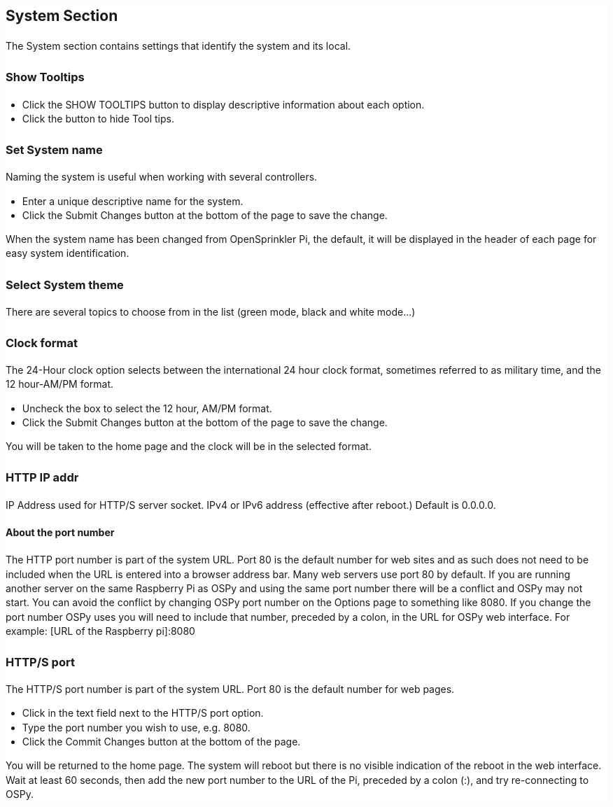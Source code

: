 ## System Section
The System section contains settings that identify the system and its local.

### Show Tooltips

* Click the SHOW TOOLTIPS button to display descriptive information about each option.
* Click the button to hide Tool tips.

### Set System name
Naming the system is useful when working with several controllers.

* Enter a unique descriptive name for the system.
* Click the Submit Changes button at the bottom of the page to save the change.

When the system name has been changed from OpenSprinkler Pi, the default, it will be displayed in the header of each page for easy system identification.

### Select System theme
There are several topics to choose from in the list (green mode, black and white mode...)

### Clock format
The 24-Hour clock option selects between the international 24 hour clock format, sometimes referred to as military time, and the 12 hour-AM/PM format.

* Uncheck the box to select the 12 hour, AM/PM format.
* Click the Submit Changes button at the bottom of the page to save the change.

You will be taken to the home page and the clock will be in the selected format.

### HTTP IP addr
IP Address used for HTTP/S server socket. IPv4 or IPv6 address (effective after reboot.) Default is 0.0.0.0.

#### About the port number 
The HTTP port number is part of the system URL.
Port 80 is the default number for web sites and as such does not need to be included when the URL is entered into a browser address bar. Many web servers use port 80 by default.
If you are running another server on the same Raspberry Pi as OSPy and using the same port number there will be a conflict and OSPy may not start.
You can avoid the conflict by changing OSPy port number on the Options page to something like 8080. If you change the port number OSPy uses you will need to include that number, preceded by a colon, in the URL for OSPy web interface. For example:
[URL of the Raspberry pi]:8080

### HTTP/S port
The HTTP/S port number is part of the system URL. Port 80 is the default number for web pages.

* Click in the text field next to the HTTP/S port option.
* Type the port number you wish to use, e.g. 8080.
* Click the Commit Changes button at the bottom of the page.

You will be returned to the home page. The system will reboot but there is no visible indication of the reboot in the web interface. Wait at least 60 seconds, then add the new port number to the URL of the Pi, preceded by a colon (:), and try re-connecting to OSPy.
